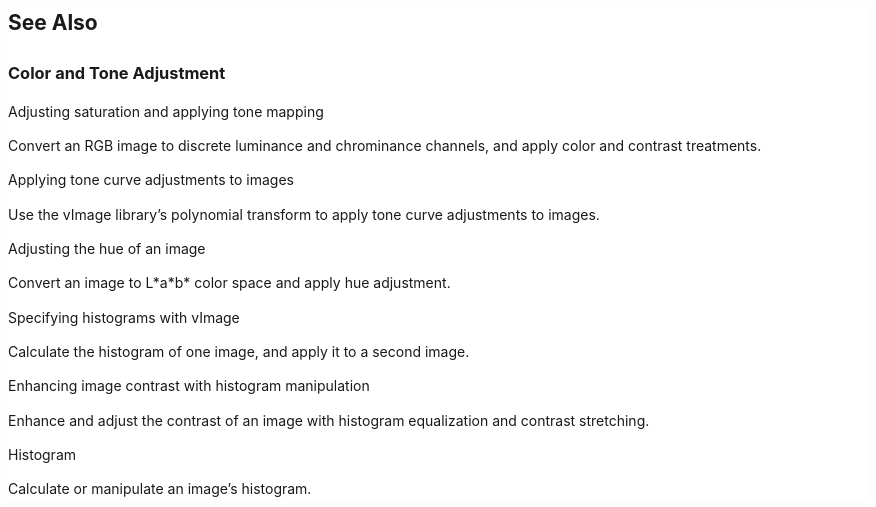 ## See Also

### Color and Tone Adjustment

Adjusting saturation and applying tone mapping

Convert an RGB image to discrete luminance and chrominance channels, and apply color and contrast treatments.

Applying tone curve adjustments to images

Use the vImage library’s polynomial transform to apply tone curve adjustments to images.

Adjusting the hue of an image

Convert an image to L\*a\*b\* color space and apply hue adjustment.

Specifying histograms with vImage

Calculate the histogram of one image, and apply it to a second image.

Enhancing image contrast with histogram manipulation

Enhance and adjust the contrast of an image with histogram equalization and contrast stretching.

Histogram

Calculate or manipulate an image’s histogram.

